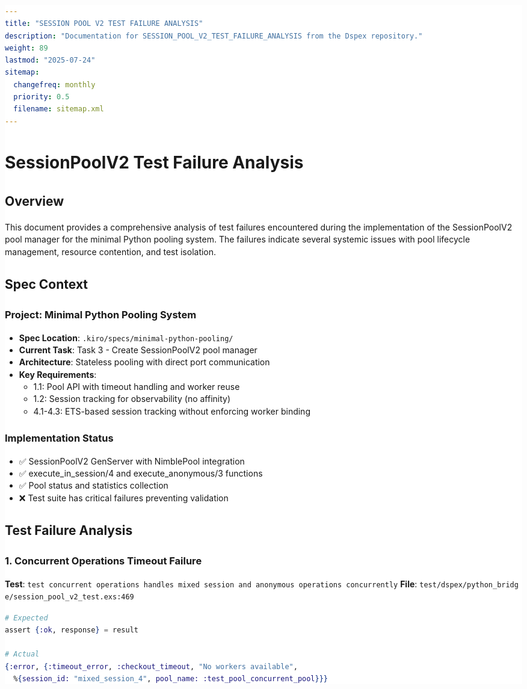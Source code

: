 ```yaml
---
title: "SESSION POOL V2 TEST FAILURE ANALYSIS"
description: "Documentation for SESSION_POOL_V2_TEST_FAILURE_ANALYSIS from the Dspex repository."
weight: 89
lastmod: "2025-07-24"
sitemap:
  changefreq: monthly
  priority: 0.5
  filename: sitemap.xml
---
```


# SessionPoolV2 Test Failure Analysis

## Overview

This document provides a comprehensive analysis of test failures encountered during the implementation of the SessionPoolV2 pool manager for the minimal Python pooling system. The failures indicate several systemic issues with pool lifecycle management, resource contention, and test isolation.

## Spec Context

### Project: Minimal Python Pooling System
- **Spec Location**: `.kiro/specs/minimal-python-pooling/`
- **Current Task**: Task 3 - Create SessionPoolV2 pool manager
- **Architecture**: Stateless pooling with direct port communication
- **Key Requirements**:
  - 1.1: Pool API with timeout handling and worker reuse
  - 1.2: Session tracking for observability (no affinity)
  - 4.1-4.3: ETS-based session tracking without enforcing worker binding

### Implementation Status
- ✅ SessionPoolV2 GenServer with NimblePool integration
- ✅ execute_in_session/4 and execute_anonymous/3 functions  
- ✅ Pool status and statistics collection
- ❌ Test suite has critical failures preventing validation

## Test Failure Analysis

### 1. Concurrent Operations Timeout Failure

**Test**: `test concurrent operations handles mixed session and anonymous operations concurrently`
**File**: `test/dspex/python_bridge/session_pool_v2_test.exs:469`

```elixir
# Expected
assert {:ok, response} = result

# Actual  
{:error, {:timeout_error, :checkout_timeout, "No workers available", 
  %{session_id: "mixed_session_4", pool_name: :test_pool_concurrent_pool}}}
```
